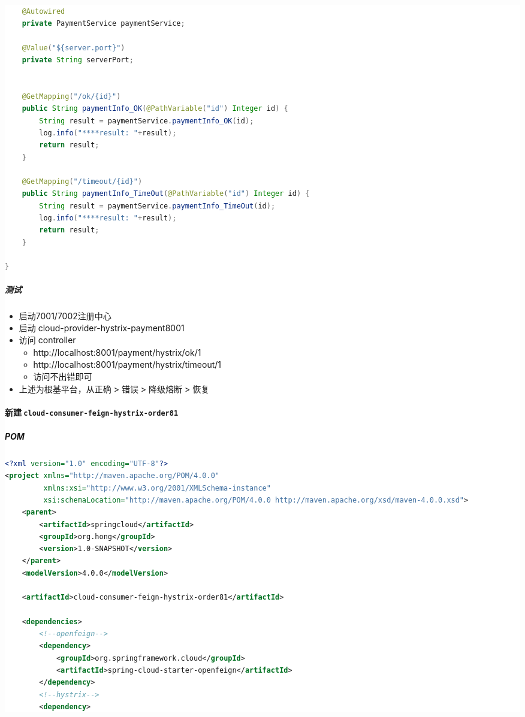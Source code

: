 ```java
    @Autowired
    private PaymentService paymentService;

    @Value("${server.port}")
    private String serverPort;


    @GetMapping("/ok/{id}")
    public String paymentInfo_OK(@PathVariable("id") Integer id) {
        String result = paymentService.paymentInfo_OK(id);
        log.info("****result: "+result);
        return result;
    }

    @GetMapping("/timeout/{id}")
    public String paymentInfo_TimeOut(@PathVariable("id") Integer id) {
        String result = paymentService.paymentInfo_TimeOut(id);
        log.info("****result: "+result);
        return result;
    }

}
```



##### 测试

-   启动7001/7002注册中心
-   启动 cloud-provider-hystrix-payment8001
-   访问 controller
    -   http://localhost:8001/payment/hystrix/ok/1
    -   http://localhost:8001/payment/hystrix/timeout/1
    -   访问不出错即可
-   上述为根基平台，从正确 > 错误 > 降级熔断 > 恢复





#### 新建 `cloud-consumer-feign-hystrix-order81`

##### POM

```xml
<?xml version="1.0" encoding="UTF-8"?>
<project xmlns="http://maven.apache.org/POM/4.0.0"
         xmlns:xsi="http://www.w3.org/2001/XMLSchema-instance"
         xsi:schemaLocation="http://maven.apache.org/POM/4.0.0 http://maven.apache.org/xsd/maven-4.0.0.xsd">
    <parent>
        <artifactId>springcloud</artifactId>
        <groupId>org.hong</groupId>
        <version>1.0-SNAPSHOT</version>
    </parent>
    <modelVersion>4.0.0</modelVersion>

    <artifactId>cloud-consumer-feign-hystrix-order81</artifactId>

    <dependencies>
        <!--openfeign-->
        <dependency>
            <groupId>org.springframework.cloud</groupId>
            <artifactId>spring-cloud-starter-openfeign</artifactId>
        </dependency>
        <!--hystrix-->
        <dependency>
```